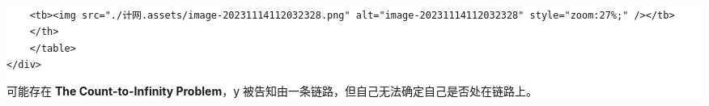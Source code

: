 	    <tb><img src="./计网.assets/image-20231114112032328.png" alt="image-20231114112032328" style="zoom:27%;" /></tb>
	    </th>
	    </table>
	</div>

可能存在 **The Count-to-Infinity Problem**，y 被告知由一条链路，但自己无法确定自己是否处在链路上。
